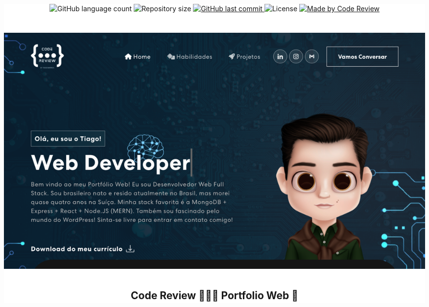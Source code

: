 
<p align="center">

  <img alt="GitHub language count" src="https://img.shields.io/github/languages/count/tiagordebarros/code-review-portfolio-web?color=%2304D361">

  <img alt="Repository size" src="https://img.shields.io/github/repo-size/tiagordebarros/code-review-portfolio-web">
  
  <a href="https://github.com/tiagordebarros/code-review-portfolio-web/commits/main">
    <img alt="GitHub last commit" src="https://img.shields.io/github/last-commit/tiagordebarros/code-review-portfolio-web">
  </a>
    
   <img alt="License" src="https://img.shields.io/badge/license-MIT-brightgreen">
   <a href="https://github.com/tiagordebarros/code-review-portfolio-web/stargazers">

  <a href="https://codereview-2-k5416147.deta.app/">
    <img alt="Made by Code Review" src="https://img.shields.io/badge/%20by-Code Review-%237519C1">
  </a>

</p>

<h1 align="center">
    <img alt="Code Review" title="#CodeReview" src="frontend/src/assets/img/code-review-banner-readme.png" />
</h1>

<h2 align="center"> 
	 Code Review 👨🏻‍💻 Portfolio Web 🚀
</h2>
